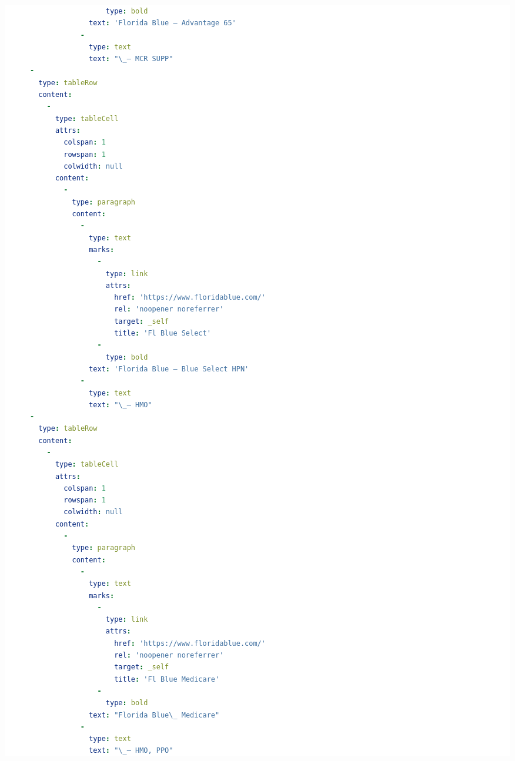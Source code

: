 ```yaml
                        type: bold
                    text: 'Florida Blue – Advantage 65'
                  -
                    type: text
                    text: "\_– MCR SUPP"
      -
        type: tableRow
        content:
          -
            type: tableCell
            attrs:
              colspan: 1
              rowspan: 1
              colwidth: null
            content:
              -
                type: paragraph
                content:
                  -
                    type: text
                    marks:
                      -
                        type: link
                        attrs:
                          href: 'https://www.floridablue.com/'
                          rel: 'noopener noreferrer'
                          target: _self
                          title: 'Fl Blue Select'
                      -
                        type: bold
                    text: 'Florida Blue – Blue Select HPN'
                  -
                    type: text
                    text: "\_– HMO"
      -
        type: tableRow
        content:
          -
            type: tableCell
            attrs:
              colspan: 1
              rowspan: 1
              colwidth: null
            content:
              -
                type: paragraph
                content:
                  -
                    type: text
                    marks:
                      -
                        type: link
                        attrs:
                          href: 'https://www.floridablue.com/'
                          rel: 'noopener noreferrer'
                          target: _self
                          title: 'Fl Blue Medicare'
                      -
                        type: bold
                    text: "Florida Blue\_ Medicare"
                  -
                    type: text
                    text: "\_– HMO, PPO"
```